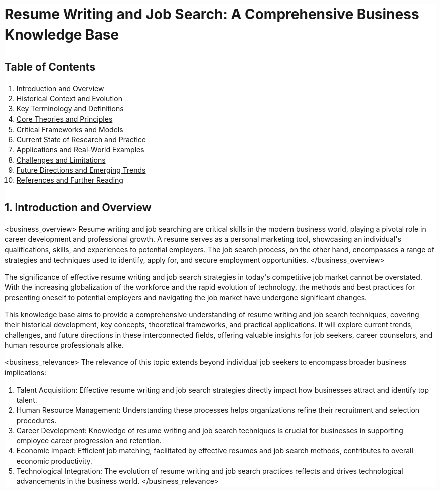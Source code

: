 # Resume Writing and Job Search: A Comprehensive Business Knowledge Base

## Table of Contents

1. [Introduction and Overview](#introduction-and-overview)
2. [Historical Context and Evolution](#historical-context-and-evolution)
3. [Key Terminology and Definitions](#key-terminology-and-definitions)
4. [Core Theories and Principles](#core-theories-and-principles)
5. [Critical Frameworks and Models](#critical-frameworks-and-models)
6. [Current State of Research and Practice](#current-state-of-research-and-practice)
7. [Applications and Real-World Examples](#applications-and-real-world-examples)
8. [Challenges and Limitations](#challenges-and-limitations)
9. [Future Directions and Emerging Trends](#future-directions-and-emerging-trends)
10. [References and Further Reading](#references-and-further-reading)

## 1. Introduction and Overview

<business_overview>
Resume writing and job searching are critical skills in the modern business world, playing a pivotal role in career development and professional growth. A resume serves as a personal marketing tool, showcasing an individual's qualifications, skills, and experiences to potential employers. The job search process, on the other hand, encompasses a range of strategies and techniques used to identify, apply for, and secure employment opportunities.
</business_overview>

The significance of effective resume writing and job search strategies in today's competitive job market cannot be overstated. With the increasing globalization of the workforce and the rapid evolution of technology, the methods and best practices for presenting oneself to potential employers and navigating the job market have undergone significant changes.

This knowledge base aims to provide a comprehensive understanding of resume writing and job search techniques, covering their historical development, key concepts, theoretical frameworks, and practical applications. It will explore current trends, challenges, and future directions in these interconnected fields, offering valuable insights for job seekers, career counselors, and human resource professionals alike.

<business_relevance>
The relevance of this topic extends beyond individual job seekers to encompass broader business implications:

1. Talent Acquisition: Effective resume writing and job search strategies directly impact how businesses attract and identify top talent.
2. Human Resource Management: Understanding these processes helps organizations refine their recruitment and selection procedures.
3. Career Development: Knowledge of resume writing and job search techniques is crucial for businesses in supporting employee career progression and retention.
4. Economic Impact: Efficient job matching, facilitated by effective resumes and job search methods, contributes to overall economic productivity.
5. Technological Integration: The evolution of resume writing and job search practices reflects and drives technological advancements in the business world.
</business_relevance>
